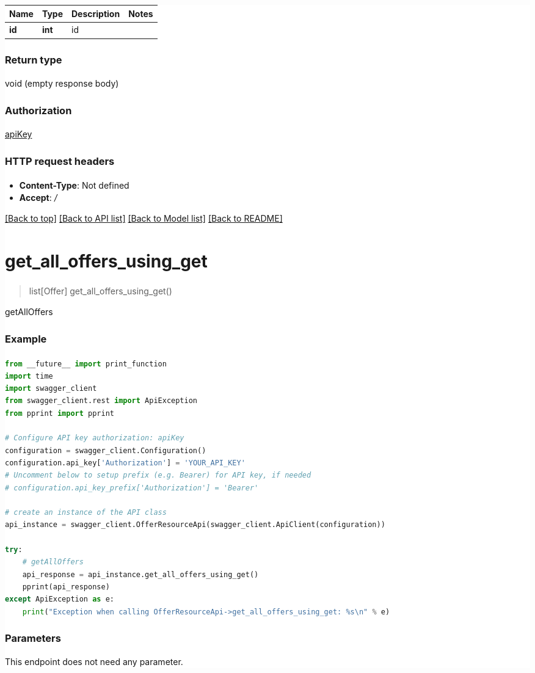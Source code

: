 Name | Type | Description  | Notes
------------- | ------------- | ------------- | -------------
 **id** | **int**| id | 

### Return type

void (empty response body)

### Authorization

[apiKey](../README.md#apiKey)

### HTTP request headers

 - **Content-Type**: Not defined
 - **Accept**: */*

[[Back to top]](#) [[Back to API list]](../README.md#documentation-for-api-endpoints) [[Back to Model list]](../README.md#documentation-for-models) [[Back to README]](../README.md)

# **get_all_offers_using_get**
> list[Offer] get_all_offers_using_get()

getAllOffers

### Example
```python
from __future__ import print_function
import time
import swagger_client
from swagger_client.rest import ApiException
from pprint import pprint

# Configure API key authorization: apiKey
configuration = swagger_client.Configuration()
configuration.api_key['Authorization'] = 'YOUR_API_KEY'
# Uncomment below to setup prefix (e.g. Bearer) for API key, if needed
# configuration.api_key_prefix['Authorization'] = 'Bearer'

# create an instance of the API class
api_instance = swagger_client.OfferResourceApi(swagger_client.ApiClient(configuration))

try:
    # getAllOffers
    api_response = api_instance.get_all_offers_using_get()
    pprint(api_response)
except ApiException as e:
    print("Exception when calling OfferResourceApi->get_all_offers_using_get: %s\n" % e)
```

### Parameters
This endpoint does not need any parameter.
